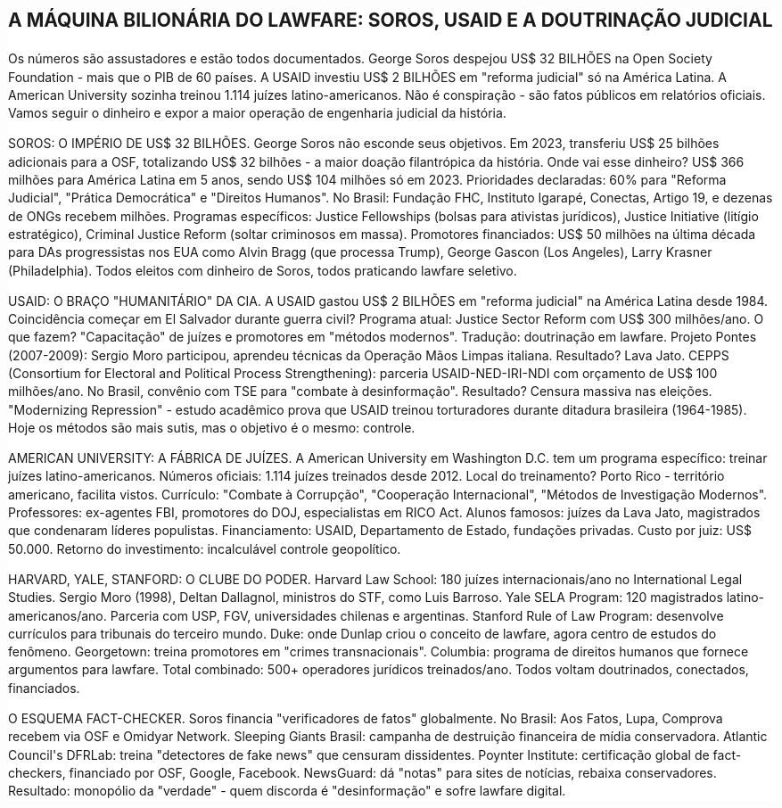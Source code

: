 ## A MÁQUINA BILIONÁRIA DO LAWFARE: SOROS, USAID E A DOUTRINAÇÃO JUDICIAL

Os números são assustadores e estão todos documentados. George Soros despejou US$ 32 BILHÕES na Open Society Foundation - mais que o PIB de 60 países. A USAID investiu US$ 2 BILHÕES em "reforma judicial" só na América Latina. A American University sozinha treinou 1.114 juízes latino-americanos. Não é conspiração - são fatos públicos em relatórios oficiais. Vamos seguir o dinheiro e expor a maior operação de engenharia judicial da história.

SOROS: O IMPÉRIO DE US$ 32 BILHÕES. George Soros não esconde seus objetivos. Em 2023, transferiu US$ 25 bilhões adicionais para a OSF, totalizando US$ 32 bilhões - a maior doação filantrópica da história. Onde vai esse dinheiro? US$ 366 milhões para América Latina em 5 anos, sendo US$ 104 milhões só em 2023. Prioridades declaradas: 60% para "Reforma Judicial", "Prática Democrática" e "Direitos Humanos". No Brasil: Fundação FHC, Instituto Igarapé, Conectas, Artigo 19, e dezenas de ONGs recebem milhões. Programas específicos: Justice Fellowships (bolsas para ativistas jurídicos), Justice Initiative (litígio estratégico), Criminal Justice Reform (soltar criminosos em massa). Promotores financiados: US$ 50 milhões na última década para DAs progressistas nos EUA como Alvin Bragg (que processa Trump), George Gascon (Los Angeles), Larry Krasner (Philadelphia). Todos eleitos com dinheiro de Soros, todos praticando lawfare seletivo.

USAID: O BRAÇO "HUMANITÁRIO" DA CIA. A USAID gastou US$ 2 BILHÕES em "reforma judicial" na América Latina desde 1984. Coincidência começar em El Salvador durante guerra civil? Programa atual: Justice Sector Reform com US$ 300 milhões/ano. O que fazem? "Capacitação" de juízes e promotores em "métodos modernos". Tradução: doutrinação em lawfare. Projeto Pontes (2007-2009): Sergio Moro participou, aprendeu técnicas da Operação Mãos Limpas italiana. Resultado? Lava Jato. CEPPS (Consortium for Electoral and Political Process Strengthening): parceria USAID-NED-IRI-NDI com orçamento de US$ 100 milhões/ano. No Brasil, convênio com TSE para "combate à desinformação". Resultado? Censura massiva nas eleições. "Modernizing Repression" - estudo acadêmico prova que USAID treinou torturadores durante ditadura brasileira (1964-1985). Hoje os métodos são mais sutis, mas o objetivo é o mesmo: controle.

AMERICAN UNIVERSITY: A FÁBRICA DE JUÍZES. A American University em Washington D.C. tem um programa específico: treinar juízes latino-americanos. Números oficiais: 1.114 juízes treinados desde 2012. Local do treinamento? Porto Rico - território americano, facilita vistos. Currículo: "Combate à Corrupção", "Cooperação Internacional", "Métodos de Investigação Modernos". Professores: ex-agentes FBI, promotores do DOJ, especialistas em RICO Act. Alunos famosos: juízes da Lava Jato, magistrados que condenaram líderes populistas. Financiamento: USAID, Departamento de Estado, fundações privadas. Custo por juiz: US$ 50.000. Retorno do investimento: incalculável controle geopolítico.

HARVARD, YALE, STANFORD: O CLUBE DO PODER. Harvard Law School: 180 juízes internacionais/ano no International Legal Studies. Sergio Moro (1998), Deltan Dallagnol, ministros do STF, como Luis Barroso. Yale SELA Program: 120 magistrados latino-americanos/ano. Parceria com USP, FGV, universidades chilenas e argentinas. Stanford Rule of Law Program: desenvolve currículos para tribunais do terceiro mundo. Duke: onde Dunlap criou o conceito de lawfare, agora centro de estudos do fenômeno. Georgetown: treina promotores em "crimes transnacionais". Columbia: programa de direitos humanos que fornece argumentos para lawfare. Total combinado: 500+ operadores jurídicos treinados/ano. Todos voltam doutrinados, conectados, financiados.

O ESQUEMA FACT-CHECKER. Soros financia "verificadores de fatos" globalmente. No Brasil: Aos Fatos, Lupa, Comprova recebem via OSF e Omidyar Network. Sleeping Giants Brasil: campanha de destruição financeira de mídia conservadora. Atlantic Council's DFRLab: treina "detectores de fake news" que censuram dissidentes. Poynter Institute: certificação global de fact-checkers, financiado por OSF, Google, Facebook. NewsGuard: dá "notas" para sites de notícias, rebaixa conservadores. Resultado: monopólio da "verdade" - quem discorda é "desinformação" e sofre lawfare digital.
